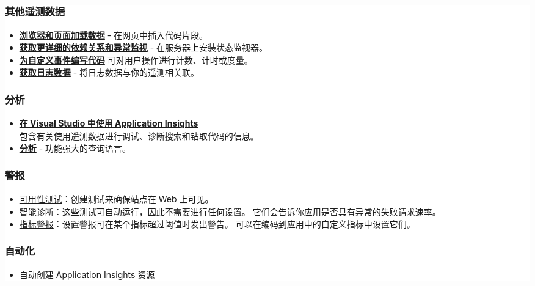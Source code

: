 ### <a name="more-telemetry"></a>其他遥测数据

* **[浏览器和页面加载数据](../../azure-monitor/app/javascript.md)** - 在网页中插入代码片段。
* **[获取更详细的依赖关系和异常监视](../../azure-monitor/app/monitor-performance-live-website-now.md)** - 在服务器上安装状态监视器。
* **[为自定义事件编写代码](../../azure-monitor/app/api-custom-events-metrics.md)** 可对用户操作进行计数、计时或度量。
* **[获取日志数据](../../azure-monitor/app/asp-net-trace-logs.md)** - 将日志数据与你的遥测相关联。

### <a name="analysis"></a>分析

* **[在 Visual Studio 中使用 Application Insights](../../azure-monitor/app/visual-studio.md)**<br/>包含有关使用遥测数据进行调试、诊断搜索和钻取代码的信息。
* **[分析](../../azure-monitor/log-query/get-started-portal.md)** - 功能强大的查询语言。

### <a name="alerts"></a>警报

* [可用性测试](../../azure-monitor/app/monitor-web-app-availability.md)：创建测试来确保站点在 Web 上可见。
* [智能诊断](../../azure-monitor/app/proactive-diagnostics.md)：这些测试可自动运行，因此不需要进行任何设置。 它们会告诉你应用是否具有异常的失败请求速率。
* [指标警报](../../azure-monitor/app/alerts.md)：设置警报可在某个指标超过阈值时发出警告。 可以在编码到应用中的自定义指标中设置它们。

### <a name="automation"></a>自动化

* [自动创建 Application Insights 资源](../../azure-monitor/app/powershell.md)
